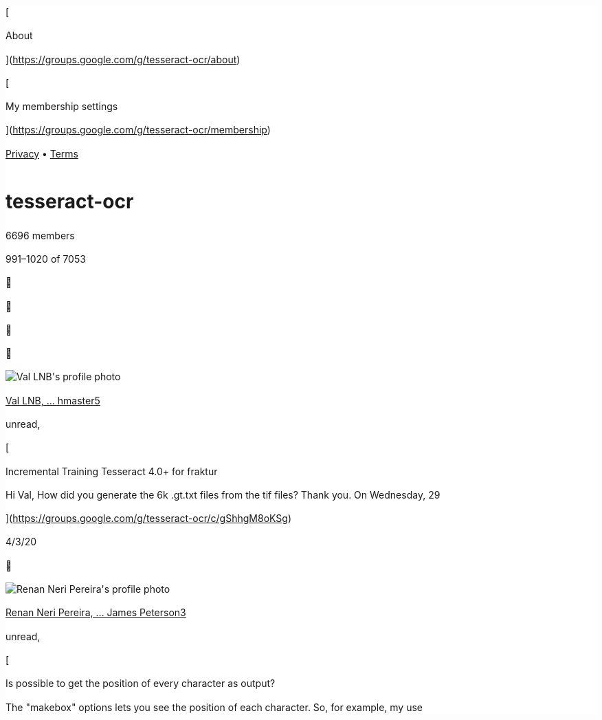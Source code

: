 [

About



](https://groups.google.com/g/tesseract-ocr/about)

[

My membership settings



](https://groups.google.com/g/tesseract-ocr/membership)

[Privacy](https://policies.google.com/privacy?hl=en) • [Terms](https://policies.google.com/terms?hl=en)

# tesseract-ocr

6696 members

991–1020 of 7053









![Val LNB's profile photo](https://lh3.googleusercontent.com/a/default-user=s28-c)

[Val LNB, … hmaster5](https://groups.google.com/g/tesseract-ocr/c/gShhgM8oKSg)

unread,

[

Incremental Training Tesseract 4.0+ for fraktur

Hi Val, How did you generate the 6k .gt.txt files from the tif files? Thank you. On Wednesday, 29



](https://groups.google.com/g/tesseract-ocr/c/gShhgM8oKSg)

4/3/20



![Renan Neri Pereira's profile photo](https://lh3.googleusercontent.com/a-/ALV-UjUkU_viQ-jrnOMqPAZIU5_vuSGBG5gwb2rP8QMg5oK4nA=s28-c)

[Renan Neri Pereira, … James Peterson3](https://groups.google.com/g/tesseract-ocr/c/f_aHbYjVpO8)

unread,

[

Is possible to get the position of every character as output?

The "makebox" options lets you see the position of each character. So, for example, my use
